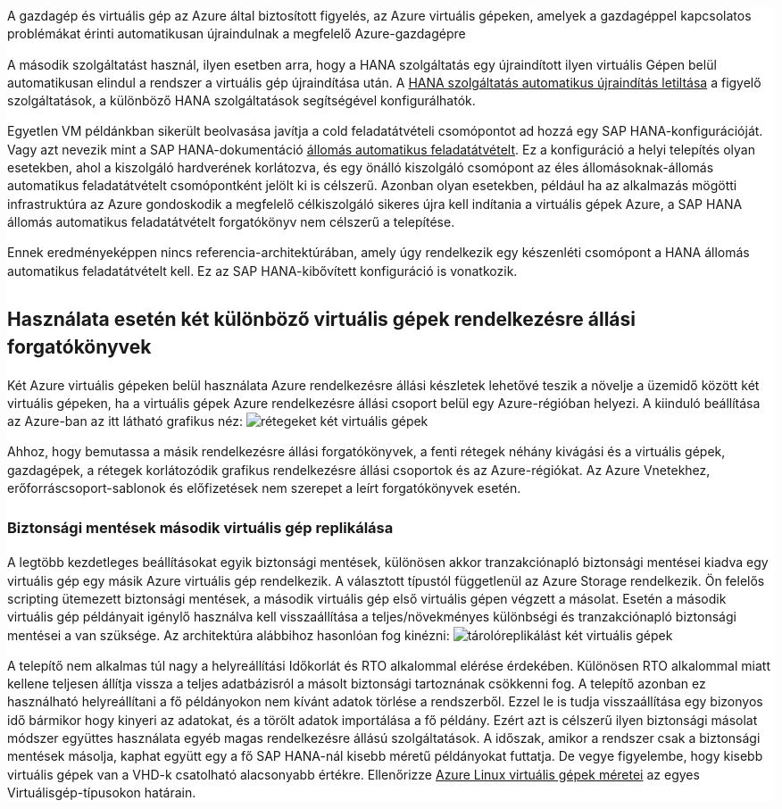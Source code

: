 A gazdagép és virtuális gép az Azure által biztosított figyelés, az Azure virtuális gépeken, amelyek a gazdagéppel kapcsolatos problémákat érinti automatikusan újraindulnak a megfelelő Azure-gazdagépre 

A második szolgáltatást használ, ilyen esetben arra, hogy a HANA szolgáltatás egy újraindított ilyen virtuális Gépen belül automatikusan elindul a rendszer a virtuális gép újraindítása után. A [HANA szolgáltatás automatikus újraindítás letiltása](https://help.sap.com/viewer/6b94445c94ae495c83a19646e7c3fd56/2.0.01/en-US/cf10efba8bea4e81b1dc1907ecc652d3.html) a figyelő szolgáltatások, a különböző HANA szolgáltatások segítségével konfigurálhatók.

Egyetlen VM példánkban sikerült beolvasása javítja a cold feladatátvételi csomópontot ad hozzá egy SAP HANA-konfigurációját. Vagy azt nevezik mint a SAP HANA-dokumentáció [állomás automatikus feladatátvételt](https://help.sap.com/viewer/6b94445c94ae495c83a19646e7c3fd56/2.0.01/en-US/ae60cab98173431c97e8724856641207.html). Ez a konfiguráció a helyi telepítés olyan esetekben, ahol a kiszolgáló hardverének korlátozva, és egy önálló kiszolgáló csomópont az éles állomásoknak-állomás automatikus feladatátvételt csomópontként jelölt ki is célszerű. Azonban olyan esetekben, például ha az alkalmazás mögötti infrastruktúra az Azure gondoskodik a megfelelő célkiszolgáló sikeres újra kell indítania a virtuális gépek Azure, a SAP HANA állomás automatikus feladatátvételt forgatókönyv nem célszerű a telepítése. 

Ennek eredményeképpen nincs referencia-architektúrában, amely úgy rendelkezik egy készenléti csomópont a HANA állomás automatikus feladatátvételt kell. Ez az SAP HANA-kibővített konfiguráció is vonatkozik.


## <a name="availability-scenarios-involving-two-different-vms"></a>Használata esetén két különböző virtuális gépek rendelkezésre állási forgatókönyvek
Két Azure virtuális gépeken belül használata Azure rendelkezésre állási készletek lehetővé teszik a növelje a üzemidő között két virtuális gépeken, ha a virtuális gépek Azure rendelkezésre állási csoport belül egy Azure-régióban helyezi. A kiinduló beállítása az Azure-ban az itt látható grafikus néz: ![rétegeket két virtuális gépek](./media/sap-hana-availability-one-region/two_vm_all_shell.PNG)

Ahhoz, hogy bemutassa a másik rendelkezésre állási forgatókönyvek, a fenti rétegek néhány kivágási és a virtuális gépek, gazdagépek, a rétegek korlátozódik grafikus rendelkezésre állási csoportok és az Azure-régiókat. Az Azure Vnetekhez, erőforráscsoport-sablonok és előfizetések nem szerepet a leírt forgatókönyvek esetén.

### <a name="replicating-backups-to-second-virtual-machine"></a>Biztonsági mentések második virtuális gép replikálása
A legtöbb kezdetleges beállításokat egyik biztonsági mentések, különösen akkor tranzakciónapló biztonsági mentései kiadva egy virtuális gép egy másik Azure virtuális gép rendelkezik. A választott típustól függetlenül az Azure Storage rendelkezik. Ön felelős scripting ütemezett biztonsági mentések, a második virtuális gép első virtuális gépen végzett a másolat. Esetén a második virtuális gép példányait igénylő használva kell visszaállítása a teljes/növekményes különbségi és tranzakciónapló biztonsági mentései a van szüksége. Az architektúra alábbihoz hasonlóan fog kinézni: ![tárolóreplikálást két virtuális gépek](./media/sap-hana-availability-one-region/two_vm_storage_replication.PNG) 

A telepítő nem alkalmas túl nagy a helyreállítási Időkorlát és RTO alkalommal elérése érdekében. Különösen RTO alkalommal miatt kellene teljesen állítja vissza a teljes adatbázisról a másolt biztonsági tartoznának csökkenni fog. A telepítő azonban ez használható helyreállítani a fő példányokon nem kívánt adatok törlése a rendszerből. Ezzel le is tudja visszaállítása egy bizonyos idő bármikor hogy kinyeri az adatokat, és a törölt adatok importálása a fő példány. Ezért azt is célszerű ilyen biztonsági másolat módszer együttes használata egyéb magas rendelkezésre állású szolgáltatások. A időszak, amikor a rendszer csak a biztonsági mentések másolja, kaphat együtt egy a fő SAP HANA-nál kisebb méretű példányokat futtatja. De vegye figyelembe, hogy kisebb virtuális gépek van a VHD-k csatolható alacsonyabb értékre. Ellenőrizze [Azure Linux virtuális gépek méretei](https://docs.microsoft.com/azure/virtual-machines/linux/sizes) az egyes Virtuálisgép-típusokon határain.
